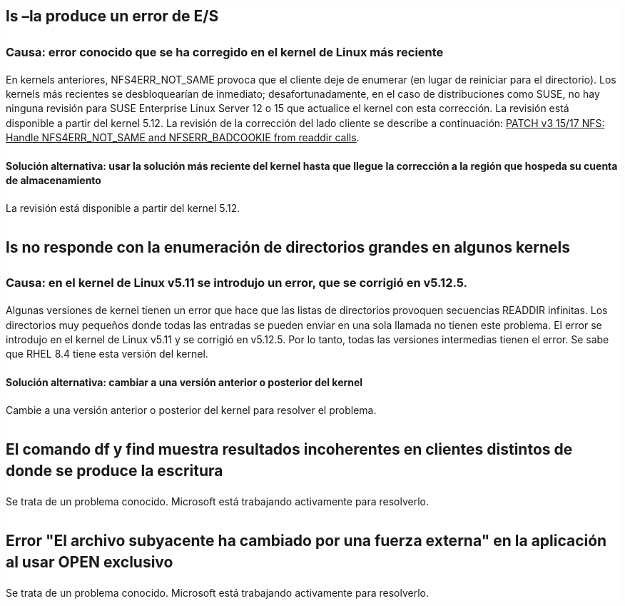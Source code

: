 ## <a name="ls-la-throws-io-error"></a>ls –la produce un error de E/S

### <a name="cause-a-known-bug-that-has-been-fixed-in-newer-linux-kernel"></a>Causa: error conocido que se ha corregido en el kernel de Linux más reciente
En kernels anteriores, NFS4ERR_NOT_SAME provoca que el cliente deje de enumerar (en lugar de reiniciar para el directorio). Los kernels más recientes se desbloquearían de inmediato; desafortunadamente, en el caso de distribuciones como SUSE, no hay ninguna revisión para SUSE Enterprise Linux Server 12 o 15 que actualice el kernel con esta corrección.  La revisión está disponible a partir del kernel 5.12.  La revisión de la corrección del lado cliente se describe a continuación: [PATCH v3 15/17 NFS: Handle NFS4ERR_NOT_SAME and NFSERR_BADCOOKIE from readdir calls](https://www.spinics.net/lists/linux-nfs/msg80096.html).

#### <a name="workaround-use-latest-kernel-workaround-while-the-fix-reaches-the-region-hosting-your-storage-account"></a>Solución alternativa: usar la solución más reciente del kernel hasta que llegue la corrección a la región que hospeda su cuenta de almacenamiento
La revisión está disponible a partir del kernel 5.12.

## <a name="ls-hangs-for-large-directory-enumeration-on-some-kernels"></a>ls no responde con la enumeración de directorios grandes en algunos kernels

### <a name="cause-a-bug-was-introduced-in-linux-kernel-v511-and-was-fixed-in-v5125"></a>Causa: en el kernel de Linux v5.11 se introdujo un error, que se corrigió en v5.12.5.  
Algunas versiones de kernel tienen un error que hace que las listas de directorios provoquen secuencias READDIR infinitas. Los directorios muy pequeños donde todas las entradas se pueden enviar en una sola llamada no tienen este problema.
El error se introdujo en el kernel de Linux v5.11 y se corrigió en v5.12.5. Por lo tanto, todas las versiones intermedias tienen el error. Se sabe que RHEL 8.4 tiene esta versión del kernel.

#### <a name="workaround-downgrading-or-upgrading-the-kernel"></a>Solución alternativa: cambiar a una versión anterior o posterior del kernel
Cambie a una versión anterior o posterior del kernel para resolver el problema.

## <a name="df-and-find-command-shows-inconsistent-results-on-clients-other-than-where-the-writes-happen"></a>El comando df y find muestra resultados incoherentes en clientes distintos de donde se produce la escritura
Se trata de un problema conocido. Microsoft está trabajando activamente para resolverlo.

## <a name="application-fails-with-error-underlying-file-changed-by-an-external-force-when-using-exclusive-open"></a>Error "El archivo subyacente ha cambiado por una fuerza externa" en la aplicación al usar OPEN exclusivo 
Se trata de un problema conocido. Microsoft está trabajando activamente para resolverlo.
